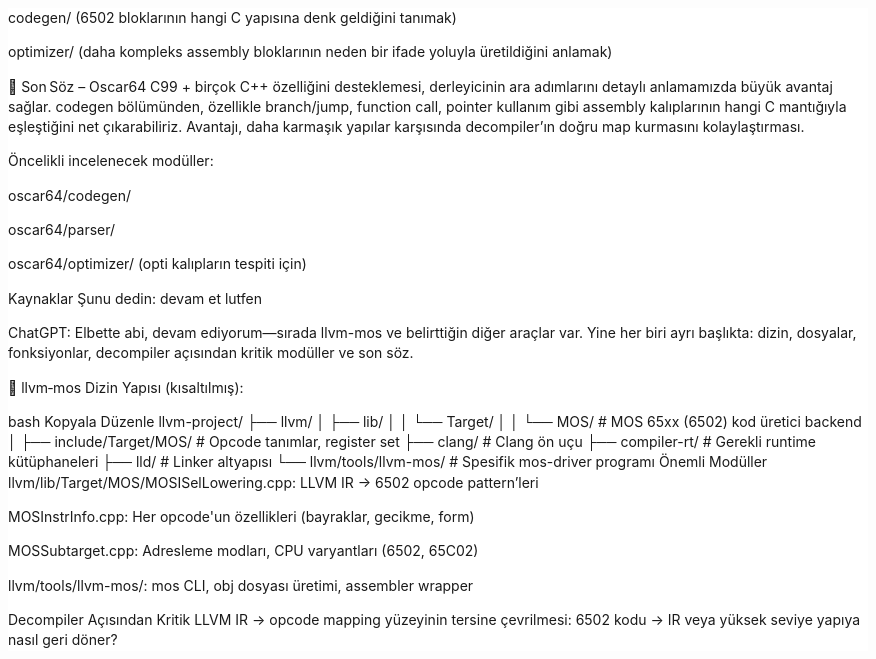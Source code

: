 codegen/ (6502 bloklarının hangi C yapısına denk geldiğini tanımak)

optimizer/ (daha kompleks assembly bloklarının neden bir ifade yoluyla üretildiğini anlamak)

🎯 Son Söz – Oscar64
C99 + birçok C++ özelliğini desteklemesi, derleyicinin ara adımlarını detaylı anlamamızda büyük avantaj sağlar. codegen bölümünden, özellikle branch/jump, function call, pointer kullanım gibi assembly kalıplarının hangi C mantığıyla eşleştiğini net çıkarabiliriz.
Avantajı, daha karmaşık yapılar karşısında decompiler’ın doğru map kurmasını kolaylaştırması.

Öncelikli incelenecek modüller:

oscar64/codegen/

oscar64/parser/

oscar64/optimizer/ (opti kalıpların tespiti için)









Kaynaklar
Şunu dedin:
devam et lutfen


ChatGPT:
Elbette abi, devam ediyorum—sırada llvm-mos ve belirttiğin diğer araçlar var. Yine her biri ayrı başlıkta: dizin, dosyalar, fonksiyonlar, decompiler açısından kritik modüller ve son söz.

🧠 llvm‑mos
Dizin Yapısı (kısaltılmış):

bash
Kopyala
Düzenle
llvm-project/
├── llvm/
│   ├── lib/
│   │   └── Target/
│   │       └── MOS/        # MOS 65xx (6502) kod üretici backend
│   ├── include/Target/MOS/ # Opcode tanımlar, register set
├── clang/                  # Clang ön uçu
├── compiler-rt/            # Gerekli runtime kütüphaneleri
├── lld/                    # Linker altyapısı
└── llvm/tools/llvm-mos/    # Spesifik mos-driver programı
Önemli Modüller
llvm/lib/Target/MOS/MOSISelLowering.cpp: LLVM IR → 6502 opcode pattern’leri

MOSInstrInfo.cpp: Her opcode'un özellikleri (bayraklar, gecikme, form)

MOSSubtarget.cpp: Adresleme modları, CPU varyantları (6502, 65C02)

llvm/tools/llvm-mos/: mos CLI, obj dosyası üretimi, assembler wrapper

Decompiler Açısından Kritik
LLVM IR → opcode mapping yüzeyinin tersine çevrilmesi: 6502 kodu → IR veya yüksek seviye yapıya nasıl geri döner?
